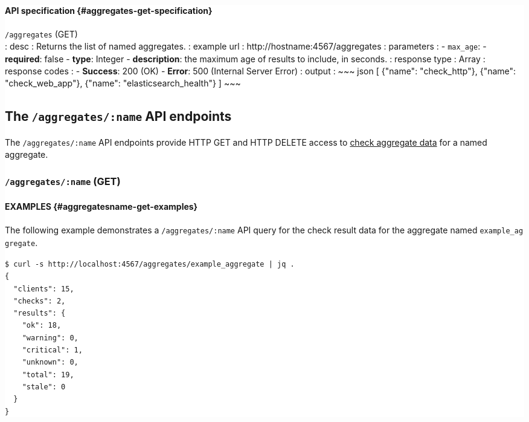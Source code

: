 #### API specification {#aggregates-get-specification}

`/aggregates` (GET)  
: desc
  : Returns the list of named aggregates.
: example url
  : http://hostname:4567/aggregates
: parameters
  : - `max_age`:
      - **required**: false
      - **type**: Integer
      - **description**: the maximum age of results to include, in seconds.
: response type
  : Array
: response codes
  : - **Success**: 200 (OK)
    - **Error**: 500 (Internal Server Error)
: output
  : ~~~ json
    [
      {"name": "check_http"},
      {"name": "check_web_app"},
      {"name": "elasticsearch_health"}
    ]
    ~~~

## The `/aggregates/:name` API endpoints

The `/aggregates/:name` API endpoints provide HTTP GET and HTTP DELETE access
to [check aggregate data][1] for a named aggregate.

### `/aggregates/:name` (GET)

#### EXAMPLES {#aggregatesname-get-examples}

The following example demonstrates a `/aggregates/:name` API query for the
check result data for the aggregate named `example_aggregate`.

~~~ shell
$ curl -s http://localhost:4567/aggregates/example_aggregate | jq .
{
  "clients": 15,
  "checks": 2,
  "results": {
    "ok": 18,
    "warning": 0,
    "critical": 1,
    "unknown": 0,
    "total": 19,
    "stale": 0
  }
}
~~~


[1]:  ../reference/aggregates.html
[2]:  https://en.wikipedia.org/wiki/List_of_HTTP_status_codes
[3]:  https://www.w3.org/Protocols/rfc2616/rfc2616-sec14.html